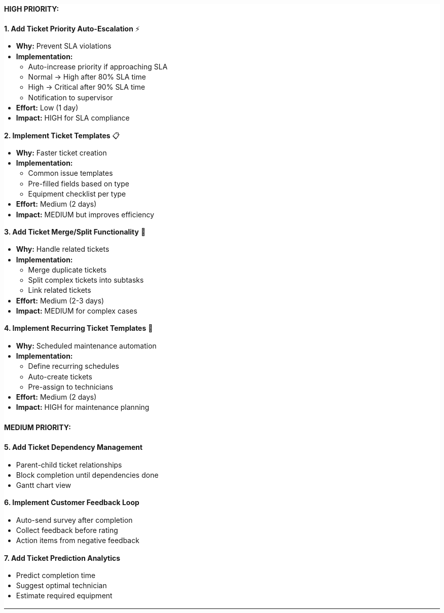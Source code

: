 #### **HIGH PRIORITY:**

**1. Add Ticket Priority Auto-Escalation** ⚡
- **Why:** Prevent SLA violations
- **Implementation:**
  - Auto-increase priority if approaching SLA
  - Normal → High after 80% SLA time
  - High → Critical after 90% SLA time
  - Notification to supervisor
- **Effort:** Low (1 day)
- **Impact:** HIGH for SLA compliance

**2. Implement Ticket Templates** 📋
- **Why:** Faster ticket creation
- **Implementation:**
  - Common issue templates
  - Pre-filled fields based on type
  - Equipment checklist per type
- **Effort:** Medium (2 days)
- **Impact:** MEDIUM but improves efficiency

**3. Add Ticket Merge/Split Functionality** 🔀
- **Why:** Handle related tickets
- **Implementation:**
  - Merge duplicate tickets
  - Split complex tickets into subtasks
  - Link related tickets
- **Effort:** Medium (2-3 days)
- **Impact:** MEDIUM for complex cases

**4. Implement Recurring Ticket Templates** 🔄
- **Why:** Scheduled maintenance automation
- **Implementation:**
  - Define recurring schedules
  - Auto-create tickets
  - Pre-assign to technicians
- **Effort:** Medium (2 days)
- **Impact:** HIGH for maintenance planning

#### **MEDIUM PRIORITY:**

**5. Add Ticket Dependency Management**
- Parent-child ticket relationships
- Block completion until dependencies done
- Gantt chart view

**6. Implement Customer Feedback Loop**
- Auto-send survey after completion
- Collect feedback before rating
- Action items from negative feedback

**7. Add Ticket Prediction Analytics**
- Predict completion time
- Suggest optimal technician
- Estimate required equipment

---